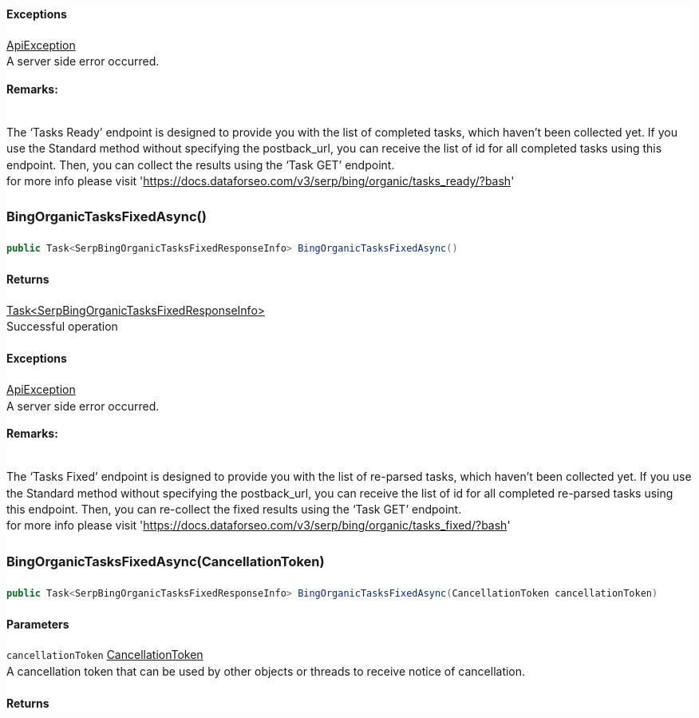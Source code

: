 #### Exceptions

[ApiException](./dataforseo.client.models.apiexception.md)<br>
A server side error occurred.

**Remarks:**

‌
 <br>The ‘Tasks Ready’ endpoint is designed to provide you with the list of completed tasks, which haven’t been collected yet. If you use the Standard method without specifying the postback_url, you can receive the list of id for all completed tasks using this endpoint. Then, you can collect the results using the ‘Task GET’ endpoint.
 <br>for more info please visit 'https://docs.dataforseo.com/v3/serp/bing/organic/tasks_ready/?bash'

### **BingOrganicTasksFixedAsync()**

```csharp
public Task<SerpBingOrganicTasksFixedResponseInfo> BingOrganicTasksFixedAsync()
```

#### Returns

[Task&lt;SerpBingOrganicTasksFixedResponseInfo&gt;](https://docs.microsoft.com/en-us/dotnet/api/system.threading.tasks.task-1)<br>
Successful operation

#### Exceptions

[ApiException](./dataforseo.client.models.apiexception.md)<br>
A server side error occurred.

**Remarks:**

‌
 <br>The ‘Tasks Fixed’ endpoint is designed to provide you with the list of re-parsed tasks, which haven’t been collected yet. If you use the Standard method without specifying the postback_url, you can receive the list of id for all completed re-parsed tasks using this endpoint. Then, you can re-collect the fixed results using the ‘Task GET’ endpoint.
 <br>for more info please visit 'https://docs.dataforseo.com/v3/serp/bing/organic/tasks_fixed/?bash'

### **BingOrganicTasksFixedAsync(CancellationToken)**

```csharp
public Task<SerpBingOrganicTasksFixedResponseInfo> BingOrganicTasksFixedAsync(CancellationToken cancellationToken)
```

#### Parameters

`cancellationToken` [CancellationToken](https://docs.microsoft.com/en-us/dotnet/api/system.threading.cancellationtoken)<br>
A cancellation token that can be used by other objects or threads to receive notice of cancellation.

#### Returns
